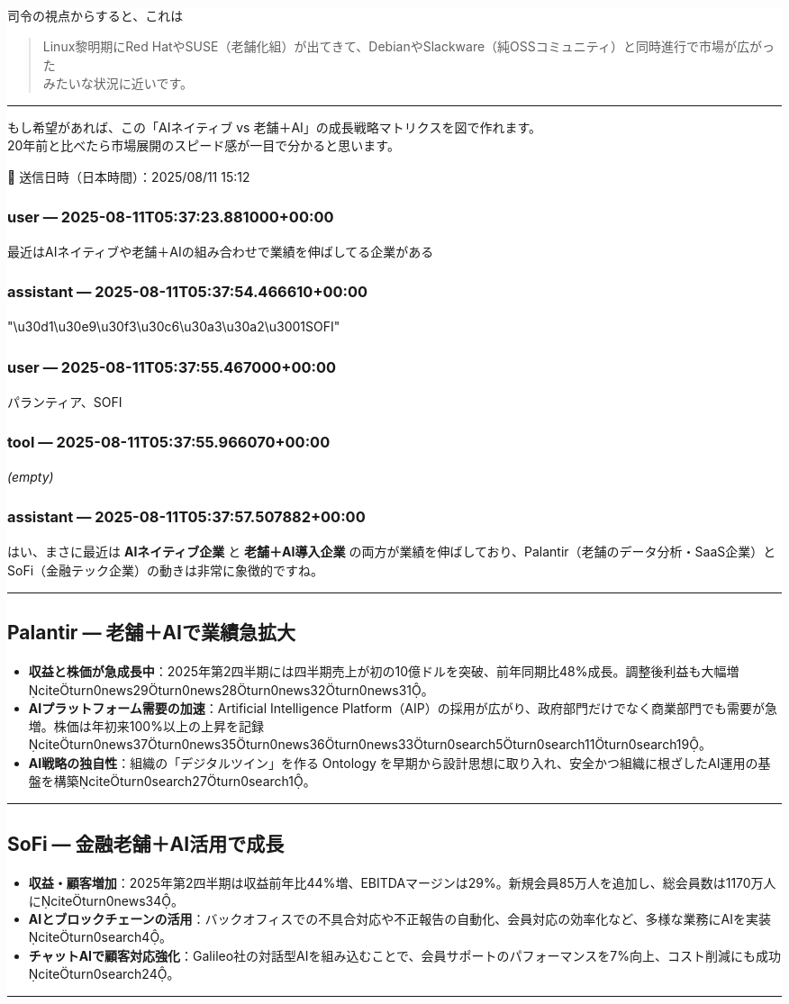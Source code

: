 
司令の視点からすると、これは  
> Linux黎明期にRed HatやSUSE（老舗化組）が出てきて、DebianやSlackware（純OSSコミュニティ）と同時進行で市場が広がった  
みたいな状況に近いです。

---

もし希望があれば、この「AIネイティブ vs 老舗＋AI」の成長戦略マトリクスを図で作れます。  
20年前と比べたら市場展開のスピード感が一目で分かると思います。  

📅 送信日時（日本時間）：2025/08/11 15:12

### user — 2025-08-11T05:37:23.881000+00:00

最近はAIネイティブや老舗＋AIの組み合わせで業績を伸ばしてる企業がある

### assistant — 2025-08-11T05:37:54.466610+00:00

"\u30d1\u30e9\u30f3\u30c6\u30a3\u30a2\u3001SOFI"

### user — 2025-08-11T05:37:55.467000+00:00

パランティア、SOFI

### tool — 2025-08-11T05:37:55.966070+00:00

_(empty)_

### assistant — 2025-08-11T05:37:57.507882+00:00

はい、まさに最近は **AIネイティブ企業** と **老舗＋AI導入企業** の両方が業績を伸ばしており、Palantir（老舗のデータ分析・SaaS企業）と SoFi（金融テック企業）の動きは非常に象徴的ですね。

---

##  Palantir — 老舗＋AIで業績急拡大

- **収益と株価が急成長中**：2025年第2四半期には四半期売上が初の10億ドルを突破、前年同期比48%成長。調整後利益も大幅増citeturn0news29turn0news28turn0news32turn0news31。
- **AIプラットフォーム需要の加速**：Artificial Intelligence Platform（AIP）の採用が広がり、政府部門だけでなく商業部門でも需要が急増。株価は年初来100%以上の上昇を記録citeturn0news37turn0news35turn0news36turn0news33turn0search5turn0search11turn0search19。
- **AI戦略の独自性**：組織の「デジタルツイン」を作る Ontology を早期から設計思想に取り入れ、安全かつ組織に根ざしたAI運用の基盤を構築citeturn0search27turn0search1。

---

##  SoFi — 金融老舗＋AI活用で成長

- **収益・顧客増加**：2025年第2四半期は収益前年比44%増、EBITDAマージンは29%。新規会員85万人を追加し、総会員数は1170万人にciteturn0news34。
- **AIとブロックチェーンの活用**：バックオフィスでの不具合対応や不正報告の自動化、会員対応の効率化など、多様な業務にAIを実装citeturn0search4。
- **チャットAIで顧客対応強化**：Galileo社の対話型AIを組み込むことで、会員サポートのパフォーマンスを7%向上、コスト削減にも成功citeturn0search24。

---
